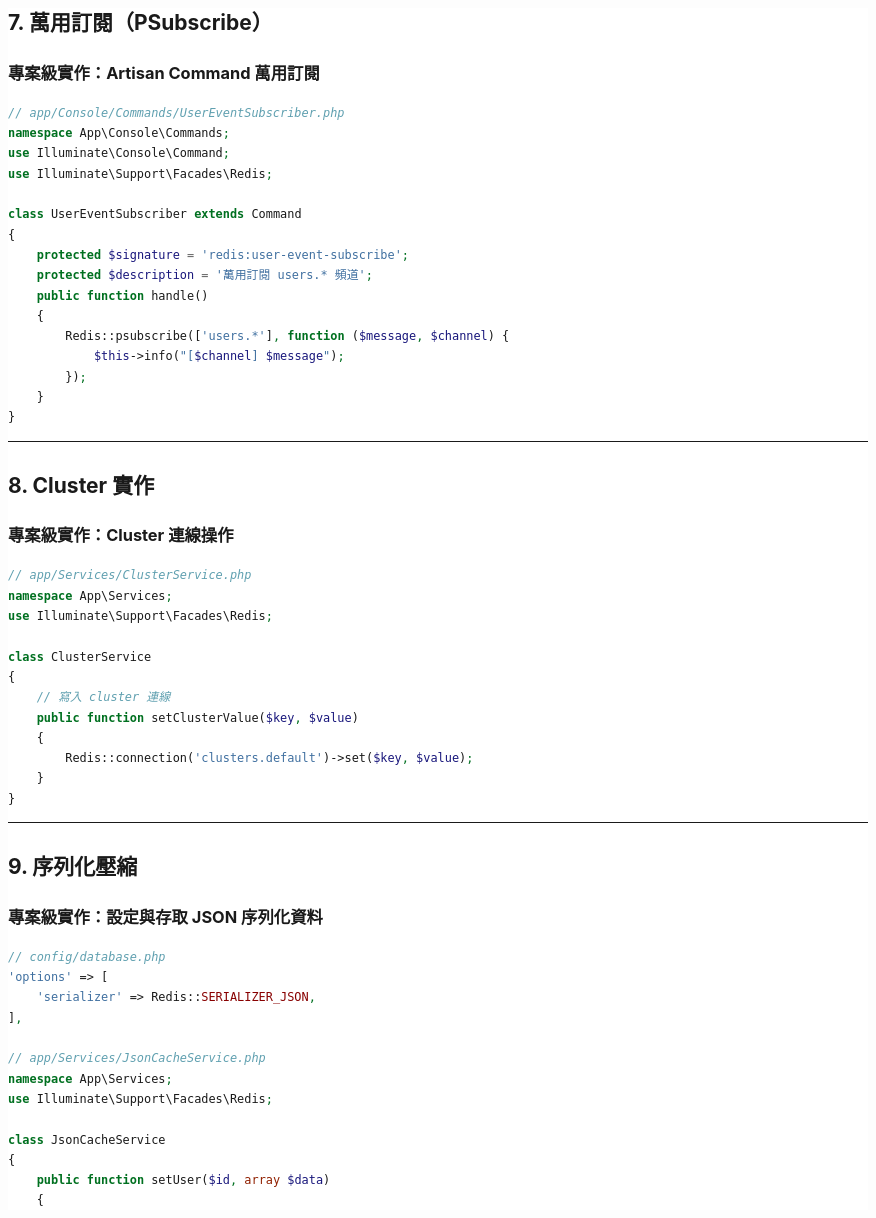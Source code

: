 
## 7. 萬用訂閱（PSubscribe）

### 專案級實作：Artisan Command 萬用訂閱
```php
// app/Console/Commands/UserEventSubscriber.php
namespace App\Console\Commands;
use Illuminate\Console\Command;
use Illuminate\Support\Facades\Redis;

class UserEventSubscriber extends Command
{
    protected $signature = 'redis:user-event-subscribe';
    protected $description = '萬用訂閱 users.* 頻道';
    public function handle()
    {
        Redis::psubscribe(['users.*'], function ($message, $channel) {
            $this->info("[$channel] $message");
        });
    }
}
```

---

## 8. Cluster 實作

### 專案級實作：Cluster 連線操作
```php
// app/Services/ClusterService.php
namespace App\Services;
use Illuminate\Support\Facades\Redis;

class ClusterService
{
    // 寫入 cluster 連線
    public function setClusterValue($key, $value)
    {
        Redis::connection('clusters.default')->set($key, $value);
    }
}
```

---

## 9. 序列化壓縮

### 專案級實作：設定與存取 JSON 序列化資料
```php
// config/database.php
'options' => [
    'serializer' => Redis::SERIALIZER_JSON,
],

// app/Services/JsonCacheService.php
namespace App\Services;
use Illuminate\Support\Facades\Redis;

class JsonCacheService
{
    public function setUser($id, array $data)
    {
```
